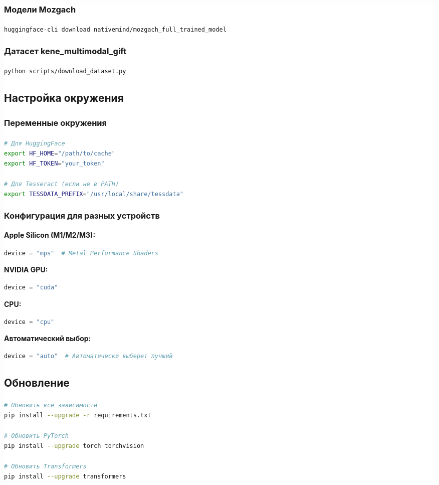 ### Модели Mozgach

```bash
huggingface-cli download nativemind/mozgach_full_trained_model
```

### Датасет kene_multimodal_gift

```bash
python scripts/download_dataset.py
```

## Настройка окружения

### Переменные окружения

```bash
# Для HuggingFace
export HF_HOME="/path/to/cache"
export HF_TOKEN="your_token"

# Для Tesseract (если не в PATH)
export TESSDATA_PREFIX="/usr/local/share/tessdata"
```

### Конфигурация для разных устройств

**Apple Silicon (M1/M2/M3):**
```python
device = "mps"  # Metal Performance Shaders
```

**NVIDIA GPU:**
```python
device = "cuda"
```

**CPU:**
```python
device = "cpu"
```

**Автоматический выбор:**
```python
device = "auto"  # Автоматически выберет лучший
```

## Обновление

```bash
# Обновить все зависимости
pip install --upgrade -r requirements.txt

# Обновить PyTorch
pip install --upgrade torch torchvision

# Обновить Transformers
pip install --upgrade transformers
```
